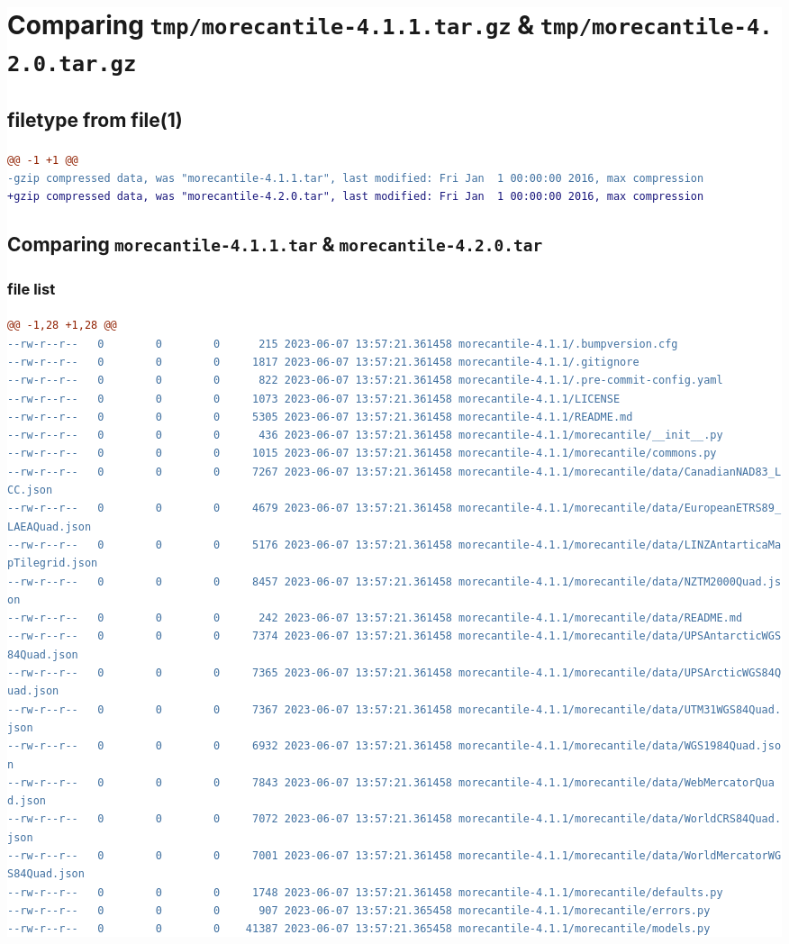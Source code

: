 # Comparing `tmp/morecantile-4.1.1.tar.gz` & `tmp/morecantile-4.2.0.tar.gz`

## filetype from file(1)

```diff
@@ -1 +1 @@
-gzip compressed data, was "morecantile-4.1.1.tar", last modified: Fri Jan  1 00:00:00 2016, max compression
+gzip compressed data, was "morecantile-4.2.0.tar", last modified: Fri Jan  1 00:00:00 2016, max compression
```

## Comparing `morecantile-4.1.1.tar` & `morecantile-4.2.0.tar`

### file list

```diff
@@ -1,28 +1,28 @@
--rw-r--r--   0        0        0      215 2023-06-07 13:57:21.361458 morecantile-4.1.1/.bumpversion.cfg
--rw-r--r--   0        0        0     1817 2023-06-07 13:57:21.361458 morecantile-4.1.1/.gitignore
--rw-r--r--   0        0        0      822 2023-06-07 13:57:21.361458 morecantile-4.1.1/.pre-commit-config.yaml
--rw-r--r--   0        0        0     1073 2023-06-07 13:57:21.361458 morecantile-4.1.1/LICENSE
--rw-r--r--   0        0        0     5305 2023-06-07 13:57:21.361458 morecantile-4.1.1/README.md
--rw-r--r--   0        0        0      436 2023-06-07 13:57:21.361458 morecantile-4.1.1/morecantile/__init__.py
--rw-r--r--   0        0        0     1015 2023-06-07 13:57:21.361458 morecantile-4.1.1/morecantile/commons.py
--rw-r--r--   0        0        0     7267 2023-06-07 13:57:21.361458 morecantile-4.1.1/morecantile/data/CanadianNAD83_LCC.json
--rw-r--r--   0        0        0     4679 2023-06-07 13:57:21.361458 morecantile-4.1.1/morecantile/data/EuropeanETRS89_LAEAQuad.json
--rw-r--r--   0        0        0     5176 2023-06-07 13:57:21.361458 morecantile-4.1.1/morecantile/data/LINZAntarticaMapTilegrid.json
--rw-r--r--   0        0        0     8457 2023-06-07 13:57:21.361458 morecantile-4.1.1/morecantile/data/NZTM2000Quad.json
--rw-r--r--   0        0        0      242 2023-06-07 13:57:21.361458 morecantile-4.1.1/morecantile/data/README.md
--rw-r--r--   0        0        0     7374 2023-06-07 13:57:21.361458 morecantile-4.1.1/morecantile/data/UPSAntarcticWGS84Quad.json
--rw-r--r--   0        0        0     7365 2023-06-07 13:57:21.361458 morecantile-4.1.1/morecantile/data/UPSArcticWGS84Quad.json
--rw-r--r--   0        0        0     7367 2023-06-07 13:57:21.361458 morecantile-4.1.1/morecantile/data/UTM31WGS84Quad.json
--rw-r--r--   0        0        0     6932 2023-06-07 13:57:21.361458 morecantile-4.1.1/morecantile/data/WGS1984Quad.json
--rw-r--r--   0        0        0     7843 2023-06-07 13:57:21.361458 morecantile-4.1.1/morecantile/data/WebMercatorQuad.json
--rw-r--r--   0        0        0     7072 2023-06-07 13:57:21.361458 morecantile-4.1.1/morecantile/data/WorldCRS84Quad.json
--rw-r--r--   0        0        0     7001 2023-06-07 13:57:21.361458 morecantile-4.1.1/morecantile/data/WorldMercatorWGS84Quad.json
--rw-r--r--   0        0        0     1748 2023-06-07 13:57:21.361458 morecantile-4.1.1/morecantile/defaults.py
--rw-r--r--   0        0        0      907 2023-06-07 13:57:21.365458 morecantile-4.1.1/morecantile/errors.py
--rw-r--r--   0        0        0    41387 2023-06-07 13:57:21.365458 morecantile-4.1.1/morecantile/models.py
```